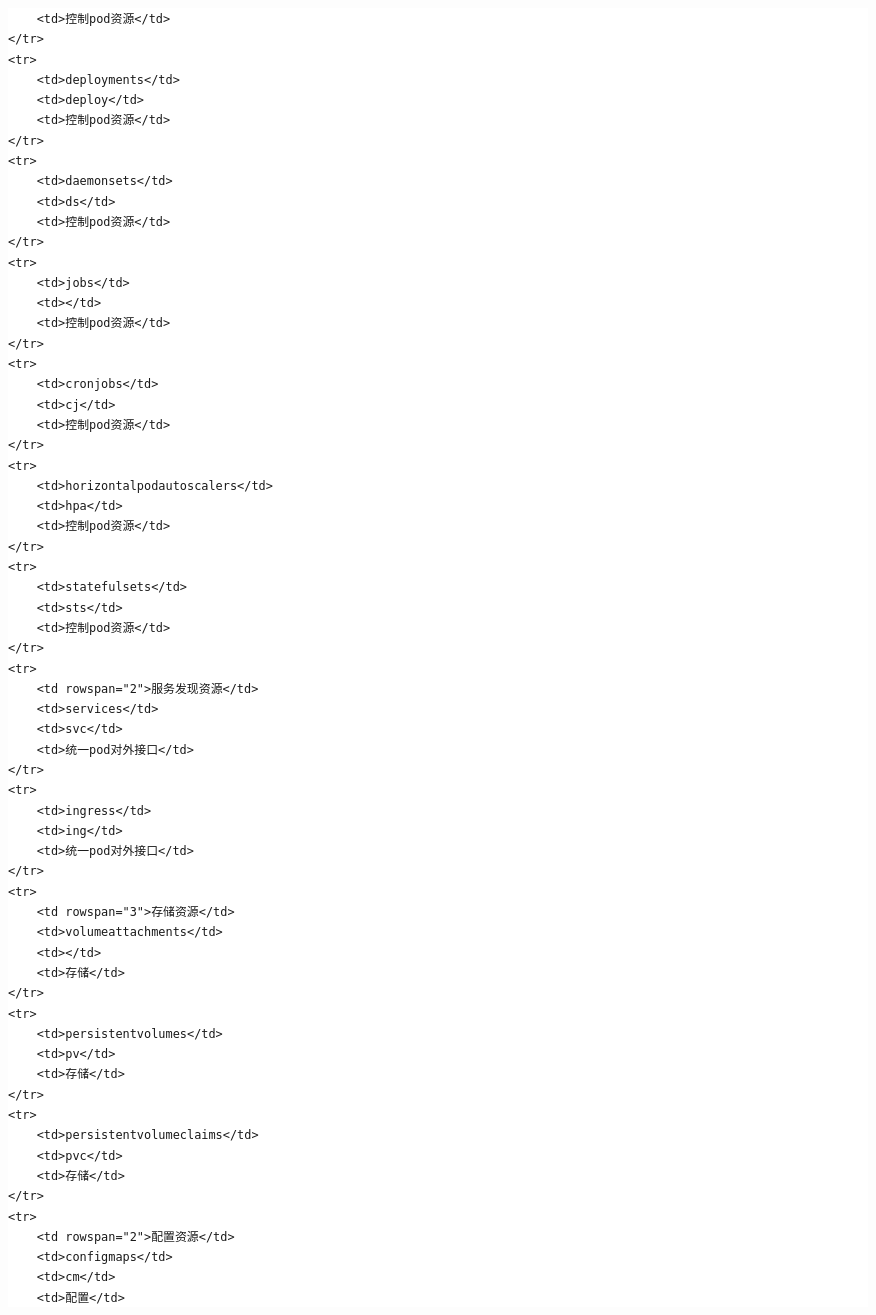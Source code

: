 		<td>控制pod资源</td>
	</tr>
	<tr>
	    <td>deployments</td>
	    <td>deploy</td>
		<td>控制pod资源</td>
	</tr>
	<tr>
	    <td>daemonsets</td>
	    <td>ds</td>
		<td>控制pod资源</td>
	</tr>
	<tr>
	    <td>jobs</td>
	    <td></td>
		<td>控制pod资源</td>
	</tr>	
	<tr>
	    <td>cronjobs</td>
	    <td>cj</td>
		<td>控制pod资源</td>
	</tr>	
	<tr>
	    <td>horizontalpodautoscalers</td>
	    <td>hpa</td>
		<td>控制pod资源</td>
	</tr>	
	<tr>
	    <td>statefulsets</td>
	    <td>sts</td>
		<td>控制pod资源</td>
	</tr>
	<tr>
		<td rowspan="2">服务发现资源</td>
	    <td>services</td>
	    <td>svc</td>
		<td>统一pod对外接口</td>
	</tr>
    <tr>
	    <td>ingress</td>
	    <td>ing</td>
		<td>统一pod对外接口</td>
	</tr>
	<tr>
		<td rowspan="3">存储资源</td>
	    <td>volumeattachments</td>
	    <td></td>
		<td>存储</td>
	</tr>
	<tr>
	    <td>persistentvolumes</td>
	    <td>pv</td>
		<td>存储</td>
	</tr>
	<tr>
	    <td>persistentvolumeclaims</td>
	    <td>pvc</td>
		<td>存储</td>
	</tr>
	<tr>
		<td rowspan="2">配置资源</td>
	    <td>configmaps</td>
	    <td>cm</td>
		<td>配置</td>